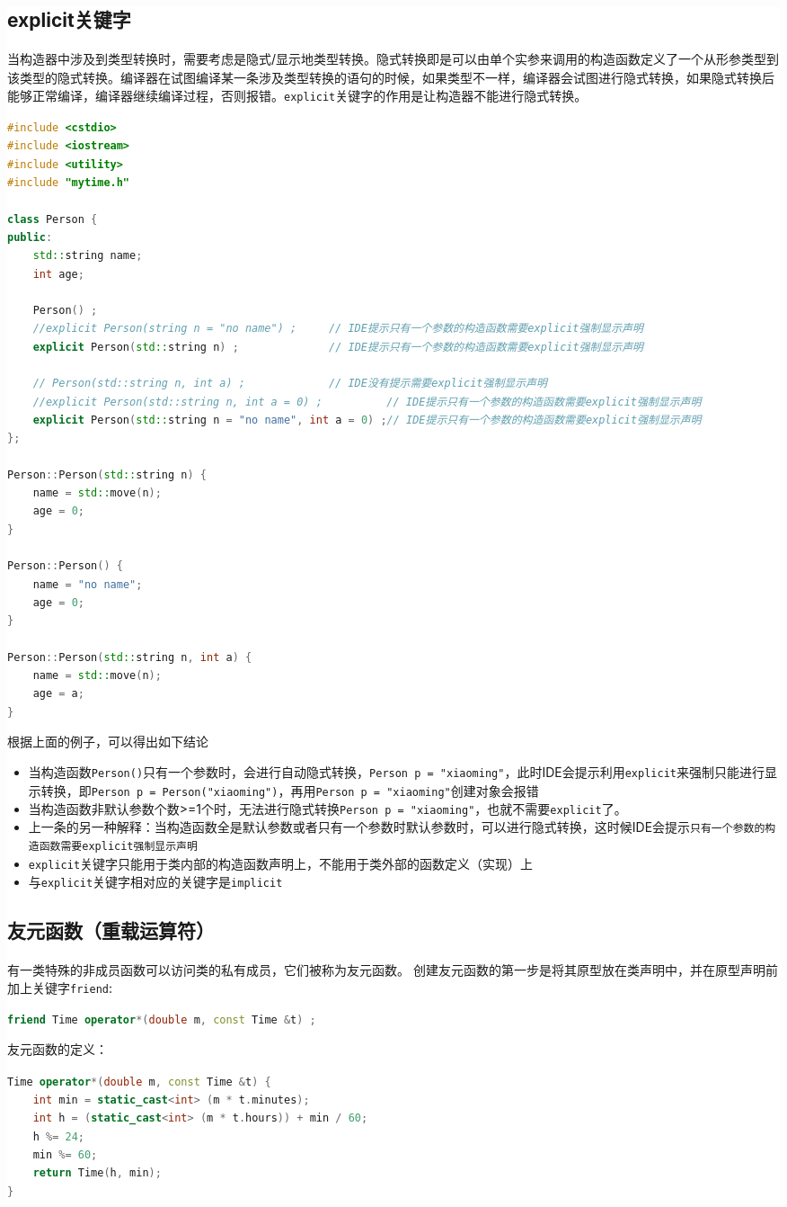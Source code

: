 ## explicit关键字
当构造器中涉及到类型转换时，需要考虑是隐式/显示地类型转换。隐式转换即是可以由单个实参来调用的构造函数定义了一个从形参类型到该类型的隐式转换。编译器在试图编译某一条涉及类型转换的语句的时候，如果类型不一样，编译器会试图进行隐式转换，如果隐式转换后能够正常编译，编译器继续编译过程，否则报错。`explicit`关键字的作用是让构造器不能进行隐式转换。
```cpp
#include <cstdio>
#include <iostream>
#include <utility>
#include "mytime.h"

class Person {
public:
    std::string name;
    int age;

    Person() ;
    //explicit Person(string n = "no name") ;     // IDE提示只有一个参数的构造函数需要explicit强制显示声明
    explicit Person(std::string n) ;              // IDE提示只有一个参数的构造函数需要explicit强制显示声明

    // Person(std::string n, int a) ;             // IDE没有提示需要explicit强制显示声明
    //explicit Person(std::string n, int a = 0) ;          // IDE提示只有一个参数的构造函数需要explicit强制显示声明
    explicit Person(std::string n = "no name", int a = 0) ;// IDE提示只有一个参数的构造函数需要explicit强制显示声明
};

Person::Person(std::string n) {
    name = std::move(n);
    age = 0;
}

Person::Person() {
    name = "no name";
    age = 0;
}

Person::Person(std::string n, int a) {
    name = std::move(n);
    age = a;
}
```
根据上面的例子，可以得出如下结论

- 当构造函数`Person()`只有一个参数时，会进行自动隐式转换，`Person p = "xiaoming"`，此时IDE会提示利用`explicit`来强制只能进行显示转换，即`Person p = Person("xiaoming")`，再用`Person p = "xiaoming"`创建对象会报错
- 当构造函数非默认参数个数>=1个时，无法进行隐式转换`Person p = "xiaoming"`，也就不需要`explicit`了。
- 上一条的另一种解释：当构造函数全是默认参数或者只有一个参数时默认参数时，可以进行隐式转换，这时候IDE会提示`只有一个参数的构造函数需要explicit强制显示声明`
- `explicit`关键字只能用于类内部的构造函数声明上，不能用于类外部的函数定义（实现）上
- 与`explicit`关键字相对应的关键字是`implicit`

## 友元函数（重载运算符）
有一类特殊的非成员函数可以访问类的私有成员，它们被称为友元函数。
创建友元函数的第一步是将其原型放在类声明中，并在原型声明前加上关键字`friend`:
```cpp
friend Time operator*(double m, const Time &t) ;
```
友元函数的定义：
```cpp
Time operator*(double m, const Time &t) {
    int min = static_cast<int> (m * t.minutes);
    int h = (static_cast<int> (m * t.hours)) + min / 60;
    h %= 24;
    min %= 60;
    return Time(h, min);
}
```